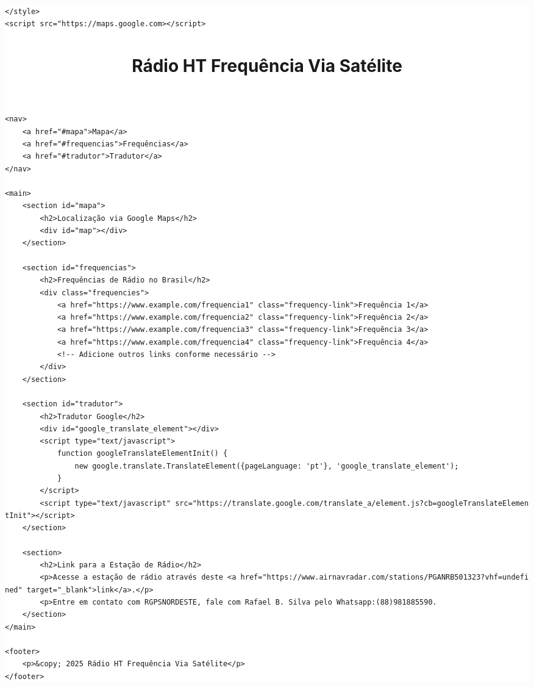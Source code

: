     </style>
    <script src="https://maps.google.com></script>
</head>
<body>
    <header>
        <h1>Rádio HT Frequência Via Satélite</h1>
    </header>
    
    <nav>
        <a href="#mapa">Mapa</a>
        <a href="#frequencias">Frequências</a>
        <a href="#tradutor">Tradutor</a>
    </nav>
    
    <main>
        <section id="mapa">
            <h2>Localização via Google Maps</h2>
            <div id="map"></div>
        </section>

        <section id="frequencias">
            <h2>Frequências de Rádio no Brasil</h2>
            <div class="frequencies">
                <a href="https://www.example.com/frequencia1" class="frequency-link">Frequência 1</a>
                <a href="https://www.example.com/frequencia2" class="frequency-link">Frequência 2</a>
                <a href="https://www.example.com/frequencia3" class="frequency-link">Frequência 3</a>
                <a href="https://www.example.com/frequencia4" class="frequency-link">Frequência 4</a>
                <!-- Adicione outros links conforme necessário -->
            </div>
        </section>

        <section id="tradutor">
            <h2>Tradutor Google</h2>
            <div id="google_translate_element"></div>
            <script type="text/javascript">
                function googleTranslateElementInit() {
                    new google.translate.TranslateElement({pageLanguage: 'pt'}, 'google_translate_element');
                }
            </script>
            <script type="text/javascript" src="https://translate.google.com/translate_a/element.js?cb=googleTranslateElementInit"></script>
        </section>

        <section>
            <h2>Link para a Estação de Rádio</h2>
            <p>Acesse a estação de rádio através deste <a href="https://www.airnavradar.com/stations/PGANRB501323?vhf=undefined" target="_blank">link</a>.</p>
            <p>Entre em contato com RGPSNORDESTE, fale com Rafael B. Silva pelo Whatsapp:(88)981885590.
        </section>
    </main>

    <footer>
        <p>&copy; 2025 Rádio HT Frequência Via Satélite</p>
    </footer>
